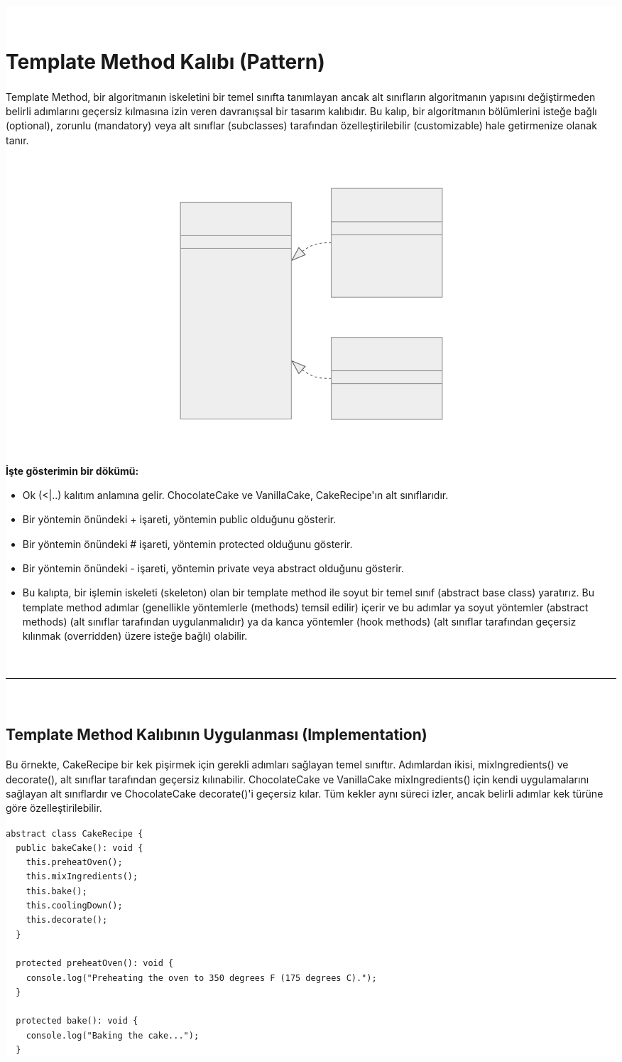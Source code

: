 <br/>

# Template Method Kalıbı (Pattern)

Template Method, bir algoritmanın iskeletini bir temel sınıfta tanımlayan ancak alt sınıfların algoritmanın yapısını değiştirmeden belirli adımlarını geçersiz kılmasına izin veren davranışsal bir tasarım kalıbıdır. Bu kalıp, bir algoritmanın bölümlerini isteğe bağlı (optional), zorunlu (mandatory) veya alt sınıflar (subclasses) tarafından özelleştirilebilir (customizable) hale getirmenize olanak tanır.

<br/>

<p align="center">
  <img 
  width="45%" 
  title="Template Method Diagram"
  src="images/template-method-diagram.svg" />
</p>

<br/>

**İşte gösterimin bir dökümü:**

- Ok (<|..) kalıtım anlamına gelir. ChocolateCake ve VanillaCake, CakeRecipe'ın alt sınıflarıdır.

- Bir yöntemin önündeki + işareti, yöntemin public olduğunu gösterir.

- Bir yöntemin önündeki # işareti, yöntemin protected olduğunu gösterir.

- Bir yöntemin önündeki - işareti, yöntemin private veya abstract olduğunu gösterir.

- Bu kalıpta, bir işlemin iskeleti (skeleton) olan bir template method ile soyut bir temel sınıf (abstract base class) yaratırız. Bu template method adımlar (genellikle yöntemlerle (methods) temsil edilir) içerir ve bu adımlar ya soyut yöntemler (abstract methods) (alt sınıflar tarafından uygulanmalıdır) ya da kanca yöntemler (hook methods) (alt sınıflar tarafından geçersiz kılınmak (overridden) üzere isteğe bağlı) olabilir.

<br/>

---

<br/>

## Template Method Kalıbının Uygulanması (Implementation)

Bu örnekte, CakeRecipe bir kek pişirmek için gerekli adımları sağlayan temel sınıftır. Adımlardan ikisi, mixIngredients() ve decorate(), alt sınıflar tarafından geçersiz kılınabilir. ChocolateCake ve VanillaCake mixIngredients() için kendi uygulamalarını sağlayan alt sınıflardır ve ChocolateCake decorate()'i geçersiz kılar. Tüm kekler aynı süreci izler, ancak belirli adımlar kek türüne göre özelleştirilebilir.

```tsx
abstract class CakeRecipe {
  public bakeCake(): void {
    this.preheatOven();
    this.mixIngredients();
    this.bake();
    this.coolingDown();
    this.decorate();
  }

  protected preheatOven(): void {
    console.log("Preheating the oven to 350 degrees F (175 degrees C).");
  }

  protected bake(): void {
    console.log("Baking the cake...");
  }
```